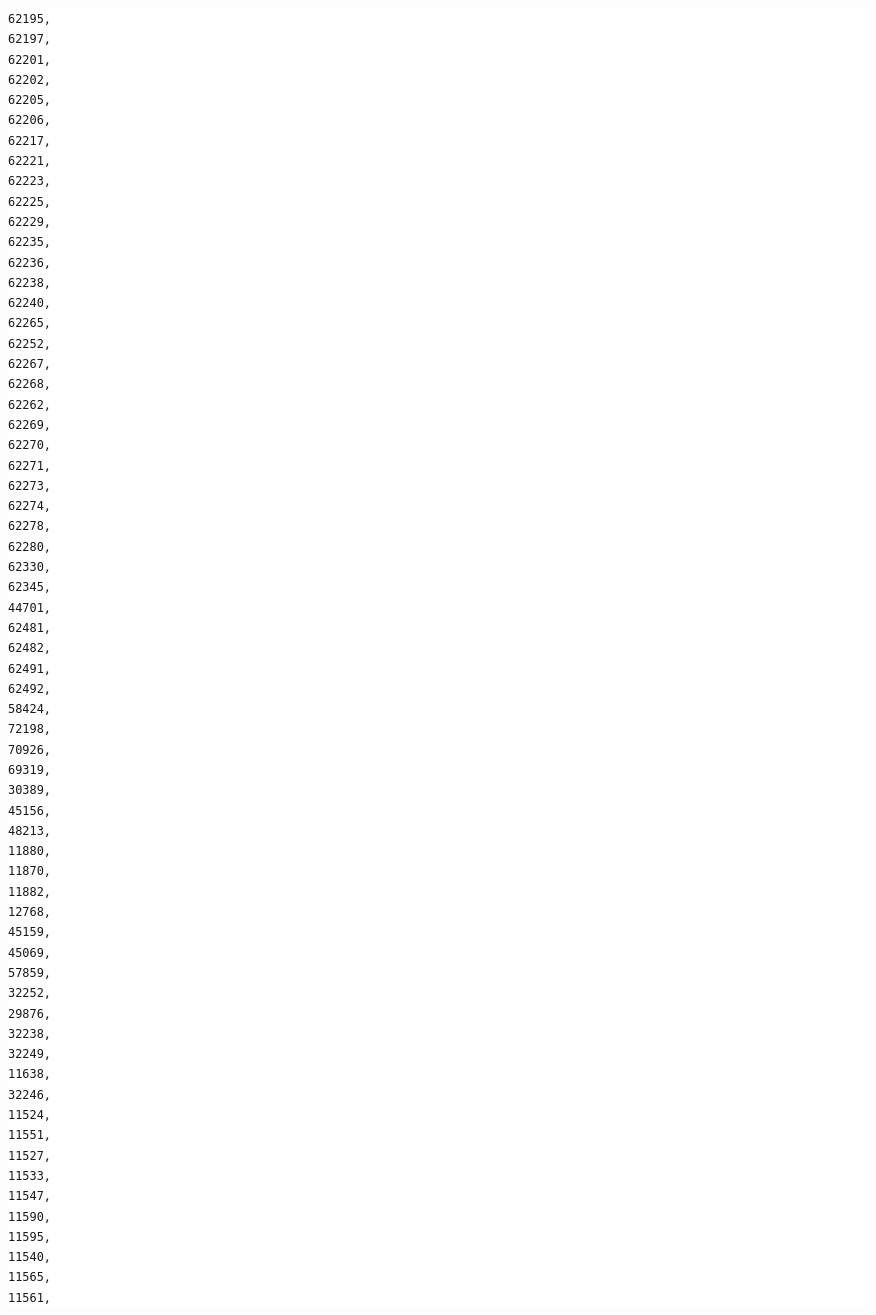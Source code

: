     62195, 
    62197, 
    62201, 
    62202, 
    62205, 
    62206, 
    62217, 
    62221, 
    62223, 
    62225, 
    62229, 
    62235, 
    62236, 
    62238, 
    62240, 
    62265, 
    62252, 
    62267, 
    62268, 
    62262, 
    62269, 
    62270, 
    62271, 
    62273, 
    62274, 
    62278, 
    62280, 
    62330, 
    62345, 
    44701, 
    62481, 
    62482, 
    62491, 
    62492, 
    58424, 
    72198, 
    70926, 
    69319, 
    30389, 
    45156, 
    48213, 
    11880, 
    11870, 
    11882, 
    12768, 
    45159, 
    45069, 
    57859, 
    32252, 
    29876, 
    32238, 
    32249, 
    11638, 
    32246, 
    11524, 
    11551, 
    11527, 
    11533, 
    11547, 
    11590, 
    11595, 
    11540, 
    11565, 
    11561, 